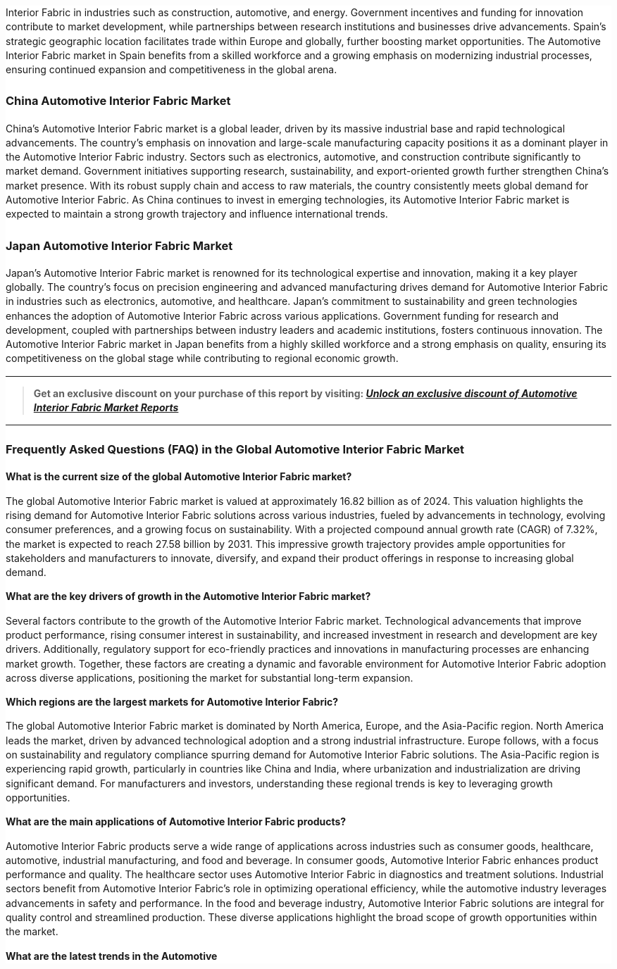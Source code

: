 Interior Fabric in industries such as construction, automotive, and energy. Government incentives and funding for innovation contribute to market development, while partnerships between research institutions and businesses drive advancements. Spain&rsquo;s strategic geographic location facilitates trade within Europe and globally, further boosting market opportunities. The Automotive Interior Fabric market in Spain benefits from a skilled workforce and a growing emphasis on modernizing industrial processes, ensuring continued expansion and competitiveness in the global arena.</p><h3>China Automotive Interior Fabric Market</h3><p>China&rsquo;s Automotive Interior Fabric market is a global leader, driven by its massive industrial base and rapid technological advancements. The country&rsquo;s emphasis on innovation and large-scale manufacturing capacity positions it as a dominant player in the Automotive Interior Fabric industry. Sectors such as electronics, automotive, and construction contribute significantly to market demand. Government initiatives supporting research, sustainability, and export-oriented growth further strengthen China&rsquo;s market presence. With its robust supply chain and access to raw materials, the country consistently meets global demand for Automotive Interior Fabric. As China continues to invest in emerging technologies, its Automotive Interior Fabric market is expected to maintain a strong growth trajectory and influence international trends.</p><h3>Japan Automotive Interior Fabric Market</h3><p>Japan&rsquo;s Automotive Interior Fabric market is renowned for its technological expertise and innovation, making it a key player globally. The country&rsquo;s focus on precision engineering and advanced manufacturing drives demand for Automotive Interior Fabric in industries such as electronics, automotive, and healthcare. Japan&rsquo;s commitment to sustainability and green technologies enhances the adoption of Automotive Interior Fabric across various applications. Government funding for research and development, coupled with partnerships between industry leaders and academic institutions, fosters continuous innovation. The Automotive Interior Fabric market in Japan benefits from a highly skilled workforce and a strong emphasis on quality, ensuring its competitiveness on the global stage while contributing to regional economic growth.</p><hr /><blockquote><p><strong>Get an exclusive discount on your purchase of this report by visiting: <em><a href="://marketresearchpulse.com/ask-for-discount/109139?utm_source=Github&amp;utm_medium=0116">Unlock an exclusive discount of Automotive Interior Fabric Market Reports</a></em>&nbsp;</strong></p></blockquote><hr /><h3>Frequently Asked Questions (FAQ) in the Global Automotive Interior Fabric Market</h3><p><strong>What is the current size of the global Automotive Interior Fabric market?</strong></p><p>The global Automotive Interior Fabric market is valued at approximately 16.82 billion as of 2024. This valuation highlights the rising demand for Automotive Interior Fabric solutions across various industries, fueled by advancements in technology, evolving consumer preferences, and a growing focus on sustainability. With a projected compound annual growth rate (CAGR) of 7.32%, the market is expected to reach 27.58 billion by 2031. This impressive growth trajectory provides ample opportunities for stakeholders and manufacturers to innovate, diversify, and expand their product offerings in response to increasing global demand.</p><p><strong>What are the key drivers of growth in the Automotive Interior Fabric market?</strong></p><p>Several factors contribute to the growth of the Automotive Interior Fabric market. Technological advancements that improve product performance, rising consumer interest in sustainability, and increased investment in research and development are key drivers. Additionally, regulatory support for eco-friendly practices and innovations in manufacturing processes are enhancing market growth. Together, these factors are creating a dynamic and favorable environment for Automotive Interior Fabric adoption across diverse applications, positioning the market for substantial long-term expansion.</p><p><strong>Which regions are the largest markets for Automotive Interior Fabric?</strong></p><p>The global Automotive Interior Fabric market is dominated by North America, Europe, and the Asia-Pacific region. North America leads the market, driven by advanced technological adoption and a strong industrial infrastructure. Europe follows, with a focus on sustainability and regulatory compliance spurring demand for Automotive Interior Fabric solutions. The Asia-Pacific region is experiencing rapid growth, particularly in countries like China and India, where urbanization and industrialization are driving significant demand. For manufacturers and investors, understanding these regional trends is key to leveraging growth opportunities.</p><p><strong>What are the main applications of Automotive Interior Fabric products?</strong></p><p>Automotive Interior Fabric products serve a wide range of applications across industries such as consumer goods, healthcare, automotive, industrial manufacturing, and food and beverage. In consumer goods, Automotive Interior Fabric enhances product performance and quality. The healthcare sector uses Automotive Interior Fabric in diagnostics and treatment solutions. Industrial sectors benefit from Automotive Interior Fabric&rsquo;s role in optimizing operational efficiency, while the automotive industry leverages advancements in safety and performance. In the food and beverage industry, Automotive Interior Fabric solutions are integral for quality control and streamlined production. These diverse applications highlight the broad scope of growth opportunities within the market.</p><p><strong>What are the latest trends in the Automotive